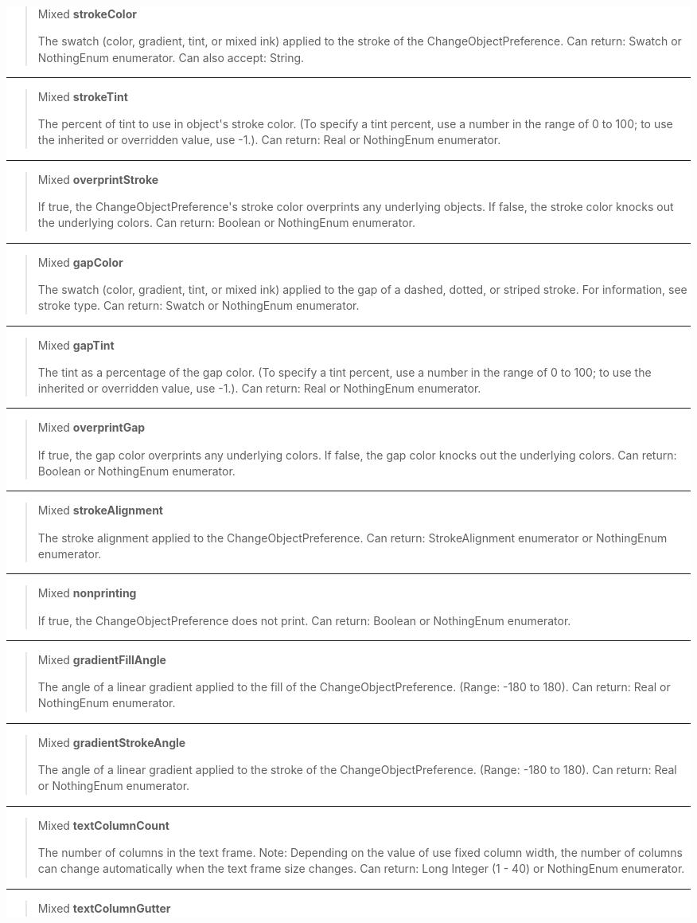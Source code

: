 > Mixed **strokeColor** 
>
> The swatch (color, gradient, tint, or mixed ink) applied to the stroke of the ChangeObjectPreference. Can return: Swatch or NothingEnum enumerator. Can also accept: String.
*** 
> Mixed **strokeTint** 
>
> The percent of tint to use in object's stroke color. (To specify a tint percent, use a number in the range of 0 to 100; to use the inherited or overridden value, use -1.). Can return: Real or NothingEnum enumerator.
*** 
> Mixed **overprintStroke** 
>
> If true, the ChangeObjectPreference's stroke color overprints any underlying objects. If false, the stroke color knocks out the  underlying colors. Can return: Boolean or NothingEnum enumerator.
*** 
> Mixed **gapColor** 
>
> The swatch (color, gradient, tint, or mixed ink) applied to the gap of a dashed, dotted, or striped stroke. For information, see stroke type. Can return: Swatch or NothingEnum enumerator.
*** 
> Mixed **gapTint** 
>
> The tint as a percentage of the gap color. (To specify a tint percent, use a number in the range of 0 to 100; to use the inherited or overridden value, use -1.). Can return: Real or NothingEnum enumerator.
*** 
> Mixed **overprintGap** 
>
> If true, the gap color overprints any underlying colors. If false, the gap color knocks out the underlying colors. Can return: Boolean or NothingEnum enumerator.
*** 
> Mixed **strokeAlignment** 
>
> The stroke alignment applied to the ChangeObjectPreference. Can return: StrokeAlignment enumerator or NothingEnum enumerator.
*** 
> Mixed **nonprinting** 
>
> If true, the ChangeObjectPreference does not print. Can return: Boolean or NothingEnum enumerator.
*** 
> Mixed **gradientFillAngle** 
>
> The angle of a linear gradient applied to the fill of the ChangeObjectPreference. (Range: -180 to 180). Can return: Real or NothingEnum enumerator.
*** 
> Mixed **gradientStrokeAngle** 
>
> The angle of a linear gradient applied to the stroke of the ChangeObjectPreference. (Range: -180 to 180). Can return: Real or NothingEnum enumerator.
*** 
> Mixed **textColumnCount** 
>
> The number of columns in the text frame. Note: Depending on the value of use fixed column width, the number of columns can change automatically when the text frame size changes. Can return: Long Integer (1 - 40) or NothingEnum enumerator.
*** 
> Mixed **textColumnGutter** 
>